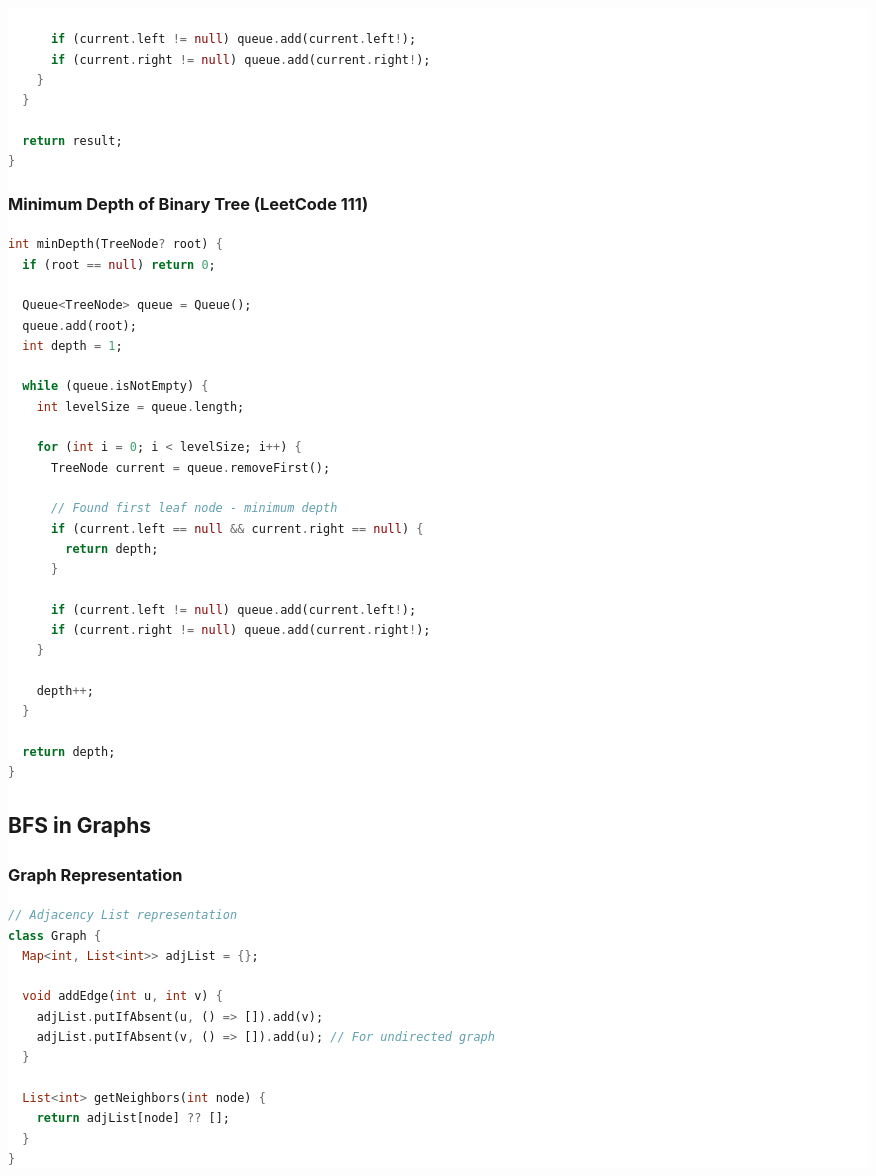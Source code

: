 ```dart
      
      if (current.left != null) queue.add(current.left!);
      if (current.right != null) queue.add(current.right!);
    }
  }
  
  return result;
}
```

### Minimum Depth of Binary Tree (LeetCode 111)
```dart
int minDepth(TreeNode? root) {
  if (root == null) return 0;
  
  Queue<TreeNode> queue = Queue();
  queue.add(root);
  int depth = 1;
  
  while (queue.isNotEmpty) {
    int levelSize = queue.length;
    
    for (int i = 0; i < levelSize; i++) {
      TreeNode current = queue.removeFirst();
      
      // Found first leaf node - minimum depth
      if (current.left == null && current.right == null) {
        return depth;
      }
      
      if (current.left != null) queue.add(current.left!);
      if (current.right != null) queue.add(current.right!);
    }
    
    depth++;
  }
  
  return depth;
}
```

## BFS in Graphs

### Graph Representation
```dart
// Adjacency List representation
class Graph {
  Map<int, List<int>> adjList = {};
  
  void addEdge(int u, int v) {
    adjList.putIfAbsent(u, () => []).add(v);
    adjList.putIfAbsent(v, () => []).add(u); // For undirected graph
  }
  
  List<int> getNeighbors(int node) {
    return adjList[node] ?? [];
  }
}
```
